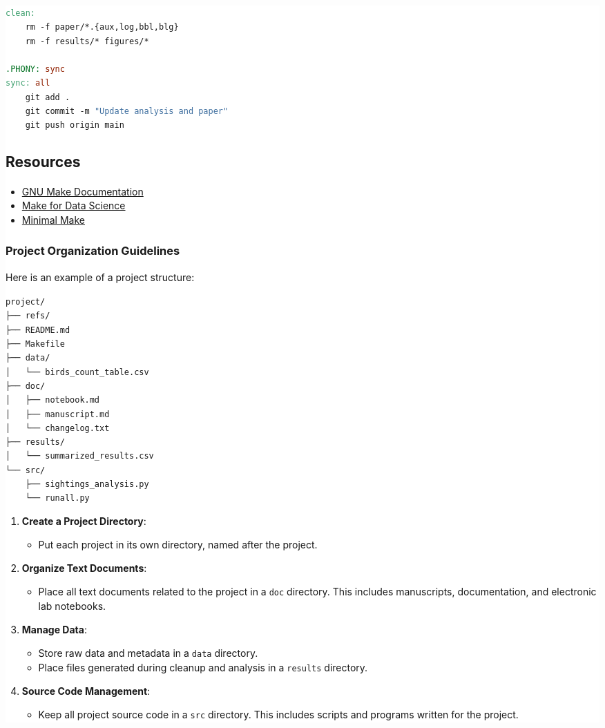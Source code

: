 ```makefile
clean:
    rm -f paper/*.{aux,log,bbl,blg}
    rm -f results/* figures/*

.PHONY: sync
sync: all
    git add .
    git commit -m "Update analysis and paper"
    git push origin main
```

## Resources

- [GNU Make Documentation](https://www.gnu.org/software/make/manual/)
- [Make for Data Science](https://blog.mindlessness.life/makefile/2019/11/17/the-language-agnostic-all-purpose-incredible-makefile.html)
- [Minimal Make](https://kbroman.org/minimal_make/)


### Project Organization Guidelines

Here is an example of a project structure:
```
project/
├── refs/
├── README.md
├── Makefile
├── data/
│   └── birds_count_table.csv
├── doc/
│   ├── notebook.md
│   ├── manuscript.md
│   └── changelog.txt
├── results/
│   └── summarized_results.csv
└── src/
    ├── sightings_analysis.py
    └── runall.py
```

1. **Create a Project Directory**:
      - Put each project in its own directory, named after the project.

2. **Organize Text Documents**:
      - Place all text documents related to the project in a `doc` directory. This includes manuscripts, documentation, and electronic lab notebooks.

3. **Manage Data**:
      - Store raw data and metadata in a `data` directory.
      - Place files generated during cleanup and analysis in a `results` directory.

4. **Source Code Management**:
      - Keep all project source code in a `src` directory. This includes scripts and programs written for the project.
